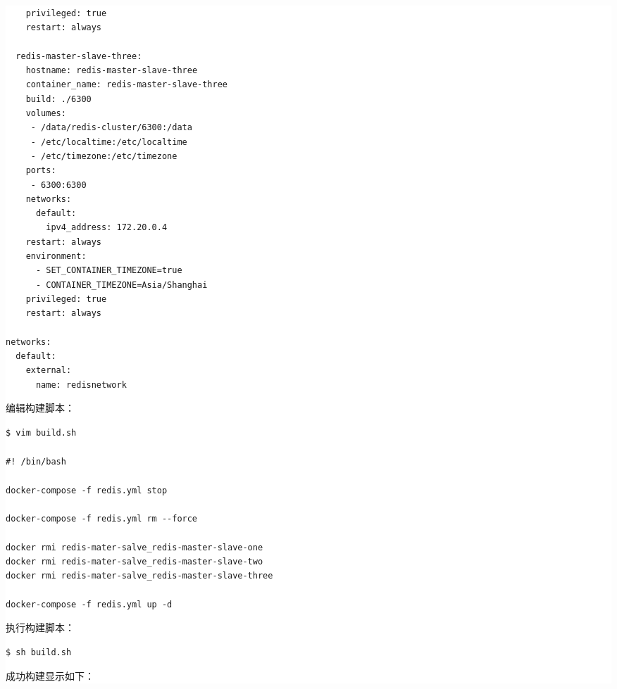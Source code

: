 ```
    privileged: true
    restart: always
    
  redis-master-slave-three:
    hostname: redis-master-slave-three
    container_name: redis-master-slave-three
    build: ./6300
    volumes:
     - /data/redis-cluster/6300:/data
     - /etc/localtime:/etc/localtime
     - /etc/timezone:/etc/timezone
    ports:
     - 6300:6300
    networks:
      default:
        ipv4_address: 172.20.0.4
    restart: always
    environment:
      - SET_CONTAINER_TIMEZONE=true
      - CONTAINER_TIMEZONE=Asia/Shanghai
    privileged: true
    restart: always
    
networks:
  default:
    external:
      name: redisnetwork
```

编辑构建脚本：

```
$ vim build.sh

#! /bin/bash

docker-compose -f redis.yml stop

docker-compose -f redis.yml rm --force

docker rmi redis-mater-salve_redis-master-slave-one
docker rmi redis-mater-salve_redis-master-slave-two
docker rmi redis-mater-salve_redis-master-slave-three

docker-compose -f redis.yml up -d
```

执行构建脚本：

```
$ sh build.sh
```

成功构建显示如下：
